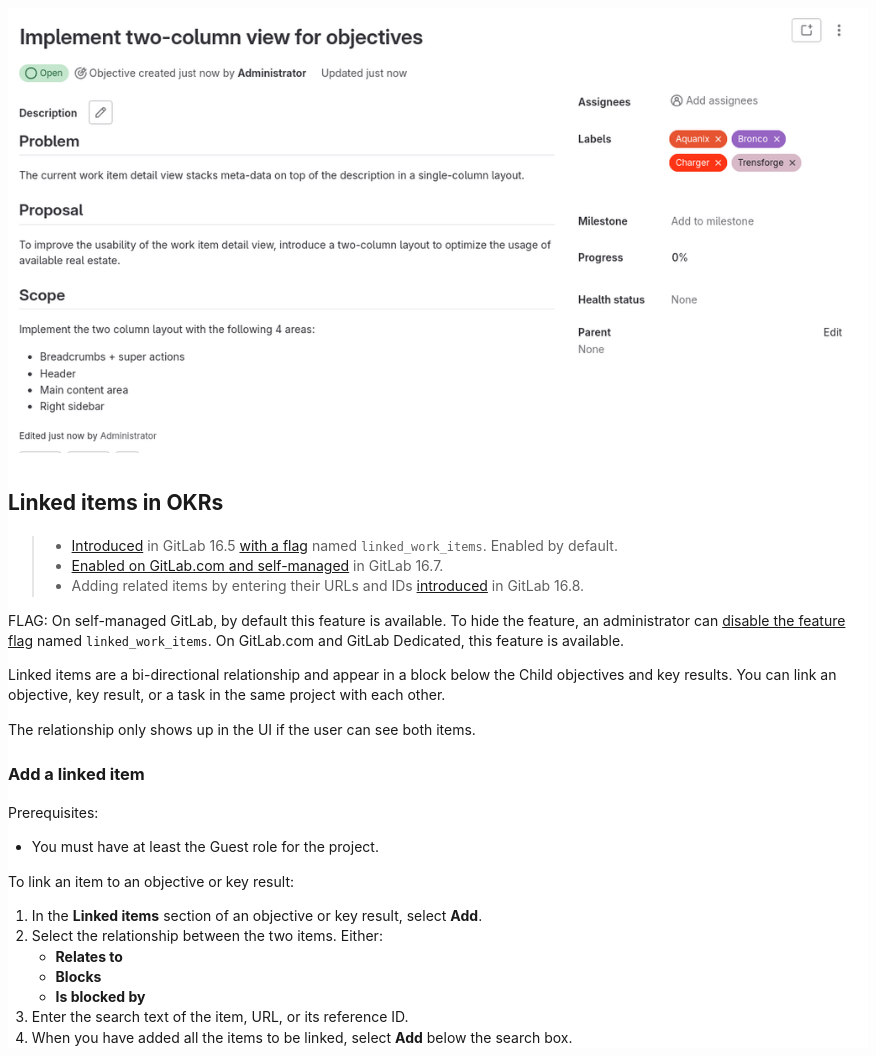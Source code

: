 ![OKR two column view](img/objective_two_column_view_v16_7.png)

## Linked items in OKRs

> - [Introduced](https://gitlab.com/gitlab-org/gitlab/-/issues/416558) in GitLab 16.5 [with a flag](../administration/feature_flags.md) named `linked_work_items`. Enabled by default.
> - [Enabled on GitLab.com and self-managed](https://gitlab.com/gitlab-org/gitlab/-/merge_requests/139394) in GitLab 16.7.
> - Adding related items by entering their URLs and IDs [introduced](https://gitlab.com/gitlab-org/gitlab/-/issues/427594) in GitLab 16.8.

FLAG:
On self-managed GitLab, by default this feature is available. To hide the feature, an administrator can [disable the feature flag](../administration/feature_flags.md) named `linked_work_items`.
On GitLab.com and GitLab Dedicated, this feature is available.

Linked items are a bi-directional relationship and appear in a block below
the Child objectives and key results. You can link an objective, key result, or a task in the same project with each other.

The relationship only shows up in the UI if the user can see both items.

### Add a linked item

Prerequisites:

- You must have at least the Guest role for the project.

To link an item to an objective or key result:

1. In the **Linked items** section of an objective or key result,
   select **Add**.
1. Select the relationship between the two items. Either:
   - **Relates to**
   - **Blocks**
   - **Is blocked by**
1. Enter the search text of the item, URL, or its reference ID.
1. When you have added all the items to be linked, select **Add** below the search box.
